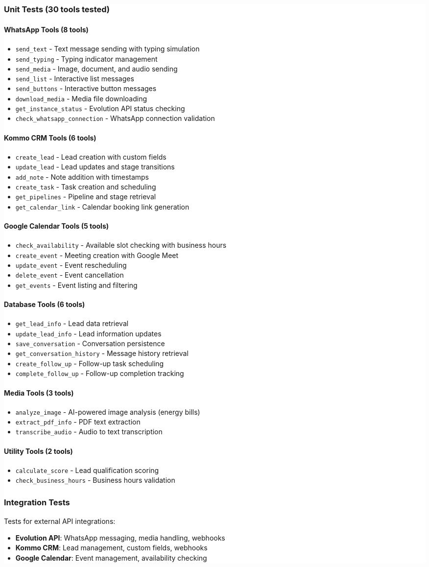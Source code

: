 ### Unit Tests (30 tools tested)

#### WhatsApp Tools (8 tools)
- `send_text` - Text message sending with typing simulation
- `send_typing` - Typing indicator management
- `send_media` - Image, document, and audio sending
- `send_list` - Interactive list messages
- `send_buttons` - Interactive button messages
- `download_media` - Media file downloading
- `get_instance_status` - Evolution API status checking
- `check_whatsapp_connection` - WhatsApp connection validation

#### Kommo CRM Tools (6 tools)
- `create_lead` - Lead creation with custom fields
- `update_lead` - Lead updates and stage transitions
- `add_note` - Note addition with timestamps
- `create_task` - Task creation and scheduling
- `get_pipelines` - Pipeline and stage retrieval
- `get_calendar_link` - Calendar booking link generation

#### Google Calendar Tools (5 tools)
- `check_availability` - Available slot checking with business hours
- `create_event` - Meeting creation with Google Meet
- `update_event` - Event rescheduling
- `delete_event` - Event cancellation
- `get_events` - Event listing and filtering

#### Database Tools (6 tools)
- `get_lead_info` - Lead data retrieval
- `update_lead_info` - Lead information updates
- `save_conversation` - Conversation persistence
- `get_conversation_history` - Message history retrieval
- `create_follow_up` - Follow-up task scheduling
- `complete_follow_up` - Follow-up completion tracking

#### Media Tools (3 tools)
- `analyze_image` - AI-powered image analysis (energy bills)
- `extract_pdf_info` - PDF text extraction
- `transcribe_audio` - Audio to text transcription

#### Utility Tools (2 tools)
- `calculate_score` - Lead qualification scoring
- `check_business_hours` - Business hours validation

### Integration Tests

Tests for external API integrations:
- **Evolution API**: WhatsApp messaging, media handling, webhooks
- **Kommo CRM**: Lead management, custom fields, webhooks
- **Google Calendar**: Event management, availability checking
